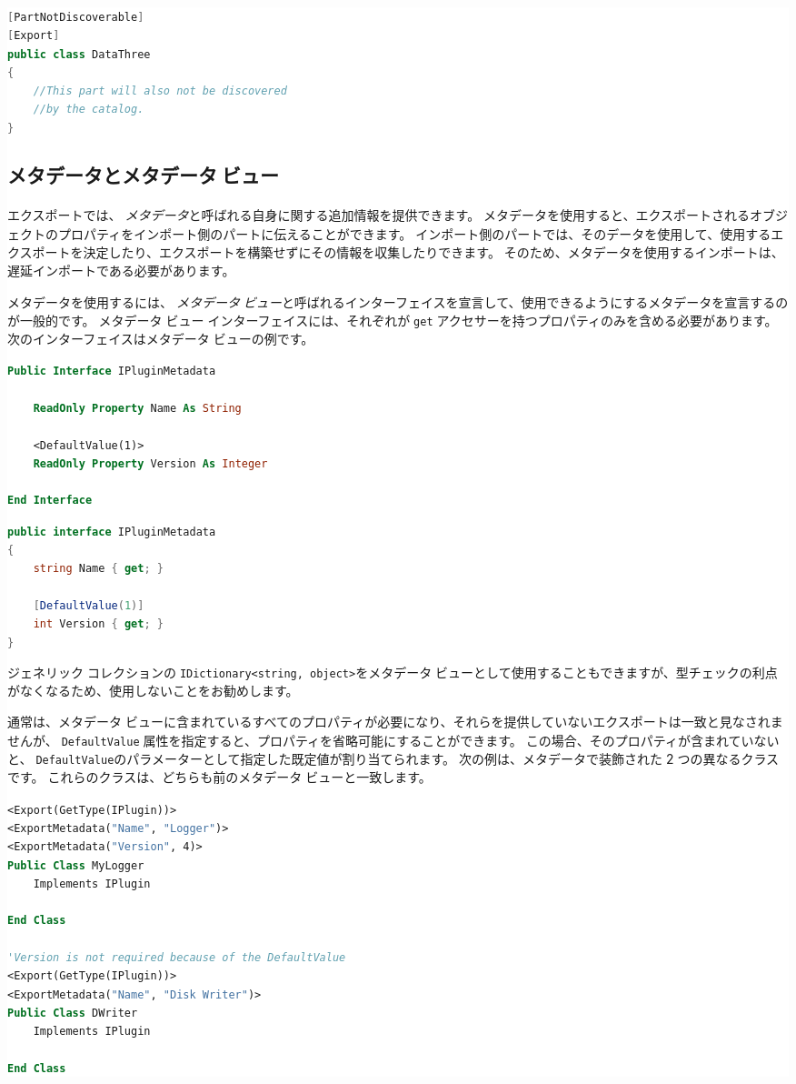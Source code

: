 ```csharp
[PartNotDiscoverable]
[Export]
public class DataThree
{
    //This part will also not be discovered
    //by the catalog.
}
```

<a name="metadata_and_metadata_views"></a>

## <a name="metadata-and-metadata-views"></a>メタデータとメタデータ ビュー

エクスポートでは、 *メタデータ*と呼ばれる自身に関する追加情報を提供できます。 メタデータを使用すると、エクスポートされるオブジェクトのプロパティをインポート側のパートに伝えることができます。 インポート側のパートでは、そのデータを使用して、使用するエクスポートを決定したり、エクスポートを構築せずにその情報を収集したりできます。 そのため、メタデータを使用するインポートは、遅延インポートである必要があります。

メタデータを使用するには、 *メタデータ ビュー*と呼ばれるインターフェイスを宣言して、使用できるようにするメタデータを宣言するのが一般的です。 メタデータ ビュー インターフェイスには、それぞれが `get` アクセサーを持つプロパティのみを含める必要があります。 次のインターフェイスはメタデータ ビューの例です。

```vb
Public Interface IPluginMetadata

    ReadOnly Property Name As String

    <DefaultValue(1)>
    ReadOnly Property Version As Integer

End Interface
```

```csharp
public interface IPluginMetadata
{
    string Name { get; }

    [DefaultValue(1)]
    int Version { get; }
}
```

ジェネリック コレクションの `IDictionary<string, object>`をメタデータ ビューとして使用することもできますが、型チェックの利点がなくなるため、使用しないことをお勧めします。

通常は、メタデータ ビューに含まれているすべてのプロパティが必要になり、それらを提供していないエクスポートは一致と見なされませんが、 `DefaultValue` 属性を指定すると、プロパティを省略可能にすることができます。 この場合、そのプロパティが含まれていないと、 `DefaultValue`のパラメーターとして指定した既定値が割り当てられます。 次の例は、メタデータで装飾された 2 つの異なるクラスです。 これらのクラスは、どちらも前のメタデータ ビューと一致します。

```vb
<Export(GetType(IPlugin))>
<ExportMetadata("Name", "Logger")>
<ExportMetadata("Version", 4)>
Public Class MyLogger
    Implements IPlugin

End Class

'Version is not required because of the DefaultValue
<Export(GetType(IPlugin))>
<ExportMetadata("Name", "Disk Writer")>
Public Class DWriter
    Implements IPlugin

End Class
```
